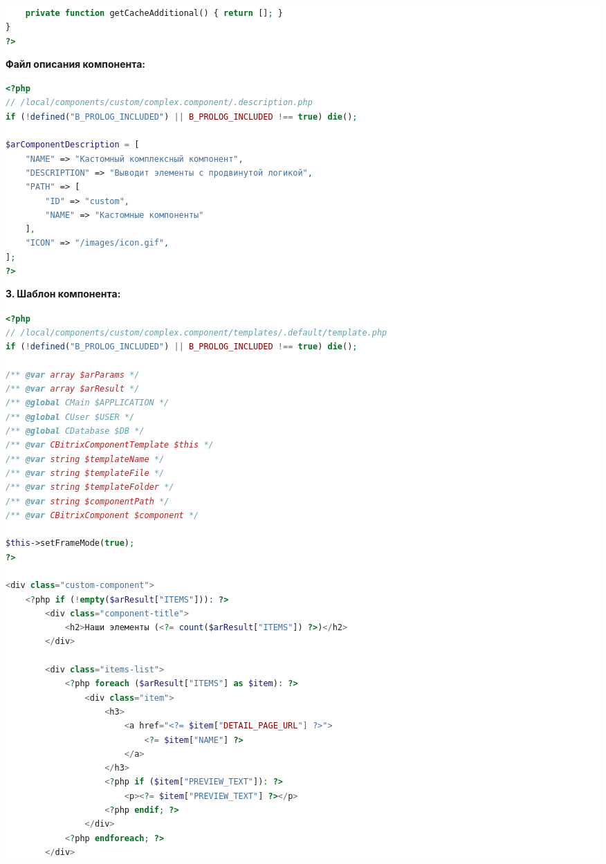 ```php
    private function getCacheAdditional() { return []; }
}
?>
```

**Файл описания компонента:**
```php
<?php
// /local/components/custom/complex.component/.description.php
if (!defined("B_PROLOG_INCLUDED") || B_PROLOG_INCLUDED !== true) die();

$arComponentDescription = [
    "NAME" => "Кастомный комплексный компонент",
    "DESCRIPTION" => "Выводит элементы с продвинутой логикой",
    "PATH" => [
        "ID" => "custom",
        "NAME" => "Кастомные компоненты"
    ],
    "ICON" => "/images/icon.gif",
];
?>
```

**3. Шаблон компонента:**

```php
<?php
// /local/components/custom/complex.component/templates/.default/template.php
if (!defined("B_PROLOG_INCLUDED") || B_PROLOG_INCLUDED !== true) die();

/** @var array $arParams */
/** @var array $arResult */
/** @global CMain $APPLICATION */
/** @global CUser $USER */
/** @global CDatabase $DB */
/** @var CBitrixComponentTemplate $this */
/** @var string $templateName */
/** @var string $templateFile */
/** @var string $templateFolder */
/** @var string $componentPath */
/** @var CBitrixComponent $component */

$this->setFrameMode(true);
?>

<div class="custom-component">
    <?php if (!empty($arResult["ITEMS"])): ?>
        <div class="component-title">
            <h2>Наши элементы (<?= count($arResult["ITEMS"]) ?>)</h2>
        </div>
        
        <div class="items-list">
            <?php foreach ($arResult["ITEMS"] as $item): ?>
                <div class="item">
                    <h3>
                        <a href="<?= $item["DETAIL_PAGE_URL"] ?>">
                            <?= $item["NAME"] ?>
                        </a>
                    </h3>
                    <?php if ($item["PREVIEW_TEXT"]): ?>
                        <p><?= $item["PREVIEW_TEXT"] ?></p>
                    <?php endif; ?>
                </div>
            <?php endforeach; ?>
        </div>
```